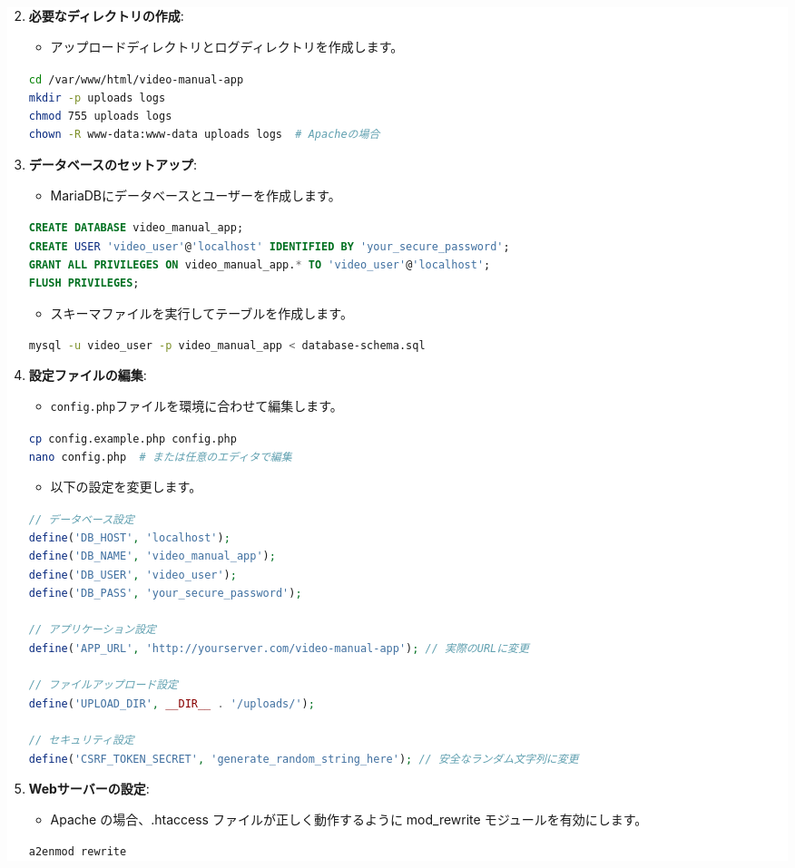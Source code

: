 2. **必要なディレクトリの作成**:
   - アップロードディレクトリとログディレクトリを作成します。

   ```bash
   cd /var/www/html/video-manual-app
   mkdir -p uploads logs
   chmod 755 uploads logs
   chown -R www-data:www-data uploads logs  # Apacheの場合
   ```

3. **データベースのセットアップ**:
   - MariaDBにデータベースとユーザーを作成します。

   ```sql
   CREATE DATABASE video_manual_app;
   CREATE USER 'video_user'@'localhost' IDENTIFIED BY 'your_secure_password';
   GRANT ALL PRIVILEGES ON video_manual_app.* TO 'video_user'@'localhost';
   FLUSH PRIVILEGES;
   ```

   - スキーマファイルを実行してテーブルを作成します。

   ```bash
   mysql -u video_user -p video_manual_app < database-schema.sql
   ```

4. **設定ファイルの編集**:
   - `config.php`ファイルを環境に合わせて編集します。

   ```bash
   cp config.example.php config.php
   nano config.php  # または任意のエディタで編集
   ```

   - 以下の設定を変更します。

   ```php
   // データベース設定
   define('DB_HOST', 'localhost');
   define('DB_NAME', 'video_manual_app');
   define('DB_USER', 'video_user');
   define('DB_PASS', 'your_secure_password');
   
   // アプリケーション設定
   define('APP_URL', 'http://yourserver.com/video-manual-app'); // 実際のURLに変更
   
   // ファイルアップロード設定
   define('UPLOAD_DIR', __DIR__ . '/uploads/');
   
   // セキュリティ設定
   define('CSRF_TOKEN_SECRET', 'generate_random_string_here'); // 安全なランダム文字列に変更
   ```

5. **Webサーバーの設定**:
   - Apache の場合、.htaccess ファイルが正しく動作するように mod_rewrite モジュールを有効にします。

   ```bash
   a2enmod rewrite
   ```
